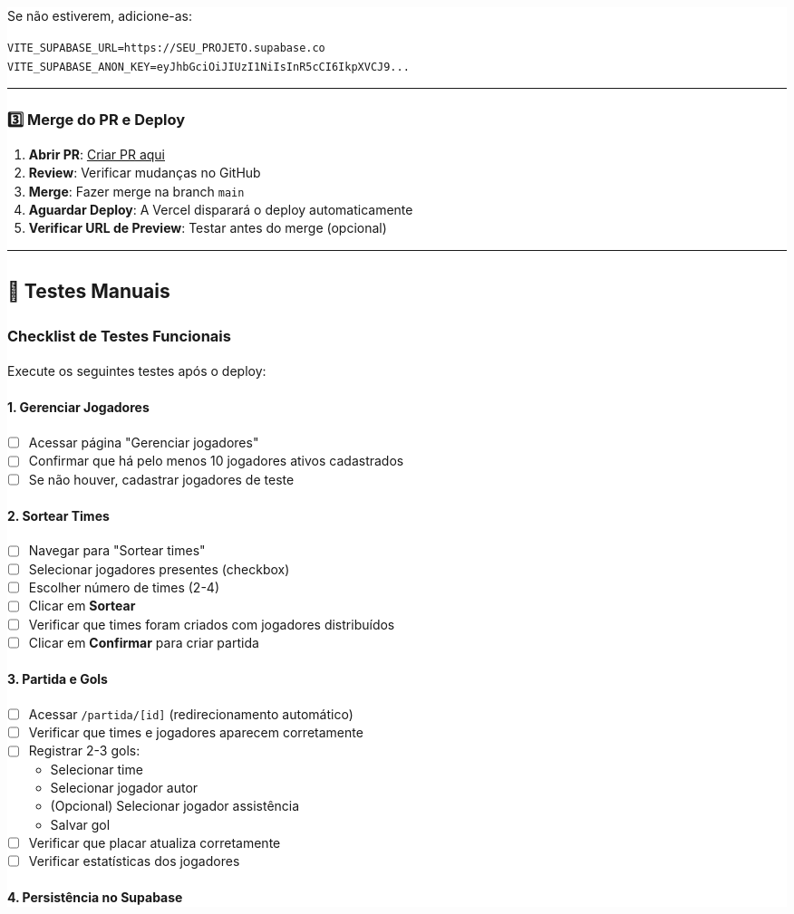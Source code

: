 Se não estiverem, adicione-as:

```
VITE_SUPABASE_URL=https://SEU_PROJETO.supabase.co
VITE_SUPABASE_ANON_KEY=eyJhbGciOiJIUzI1NiIsInR5cCI6IkpXVCJ9...
```

---

### 3️⃣ **Merge do PR e Deploy**

1. **Abrir PR**: [Criar PR aqui](https://github.com/michellcosta/appmaestrosfc/pull/new/feat/sortear-times-partida)
2. **Review**: Verificar mudanças no GitHub
3. **Merge**: Fazer merge na branch `main`
4. **Aguardar Deploy**: A Vercel disparará o deploy automaticamente
5. **Verificar URL de Preview**: Testar antes do merge (opcional)

---

## 🧪 Testes Manuais

### Checklist de Testes Funcionais

Execute os seguintes testes após o deploy:

#### 1. **Gerenciar Jogadores**

- [ ] Acessar página "Gerenciar jogadores"
- [ ] Confirmar que há pelo menos 10 jogadores ativos cadastrados
- [ ] Se não houver, cadastrar jogadores de teste

#### 2. **Sortear Times**

- [ ] Navegar para "Sortear times"
- [ ] Selecionar jogadores presentes (checkbox)
- [ ] Escolher número de times (2-4)
- [ ] Clicar em **Sortear**
- [ ] Verificar que times foram criados com jogadores distribuídos
- [ ] Clicar em **Confirmar** para criar partida

#### 3. **Partida e Gols**

- [ ] Acessar `/partida/[id]` (redirecionamento automático)
- [ ] Verificar que times e jogadores aparecem corretamente
- [ ] Registrar 2-3 gols:
  - Selecionar time
  - Selecionar jogador autor
  - (Opcional) Selecionar jogador assistência
  - Salvar gol
- [ ] Verificar que placar atualiza corretamente
- [ ] Verificar estatísticas dos jogadores

#### 4. **Persistência no Supabase**
